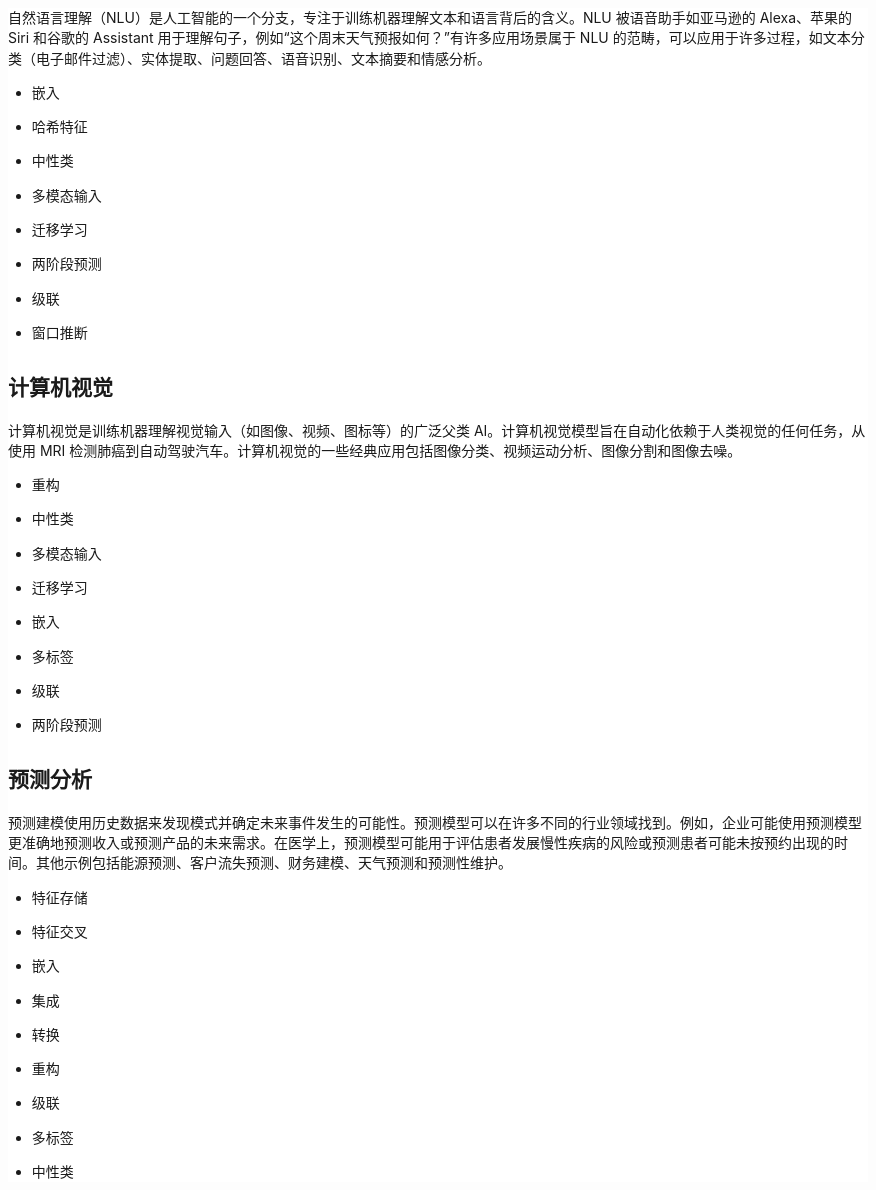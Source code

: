 自然语言理解（NLU）是人工智能的一个分支，专注于训练机器理解文本和语言背后的含义。NLU 被语音助手如亚马逊的 Alexa、苹果的 Siri 和谷歌的 Assistant 用于理解句子，例如“这个周末天气预报如何？”有许多应用场景属于 NLU 的范畴，可以应用于许多过程，如文本分类（电子邮件过滤）、实体提取、问题回答、语音识别、文本摘要和情感分析。

+   嵌入

+   哈希特征

+   中性类

+   多模态输入

+   迁移学习

+   两阶段预测

+   级联

+   窗口推断

## 计算机视觉

计算机视觉是训练机器理解视觉输入（如图像、视频、图标等）的广泛父类 AI。计算机视觉模型旨在自动化依赖于人类视觉的任何任务，从使用 MRI 检测肺癌到自动驾驶汽车。计算机视觉的一些经典应用包括图像分类、视频运动分析、图像分割和图像去噪。

+   重构

+   中性类

+   多模态输入

+   迁移学习

+   嵌入

+   多标签

+   级联

+   两阶段预测

## 预测分析

预测建模使用历史数据来发现模式并确定未来事件发生的可能性。预测模型可以在许多不同的行业领域找到。例如，企业可能使用预测模型更准确地预测收入或预测产品的未来需求。在医学上，预测模型可能用于评估患者发展慢性疾病的风险或预测患者可能未按预约出现的时间。其他示例包括能源预测、客户流失预测、财务建模、天气预测和预测性维护。

+   特征存储

+   特征交叉

+   嵌入

+   集成

+   转换

+   重构

+   级联

+   多标签

+   中性类
